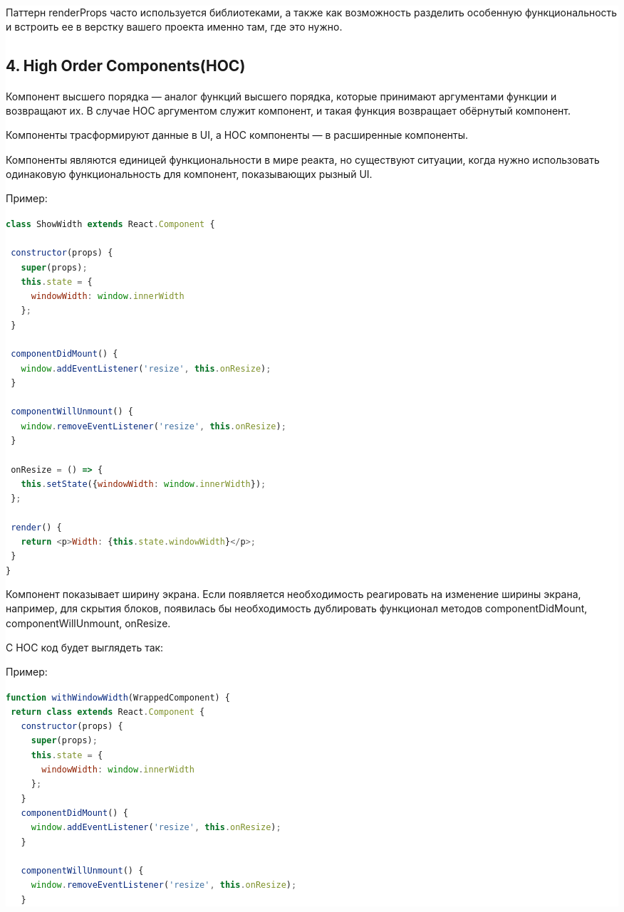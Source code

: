 Паттерн renderProps часто используется библиотеками, а также как возможность разделить особенную функциональность и встроить ее в верстку вашего проекта именно там, где это нужно.

## **4.** High Order Components(HOC)

Компонент высшего порядка — аналог функций высшего порядка, которые принимают аргументами функции и возвращают их. В случае HOC аргументом служит компонент, и такая функция возвращает обёрнутый компонент.

Компоненты трасформируют данные в UI, а HOC компоненты — в расширенные компоненты.

Компоненты являются единицей функциональности в мире реакта, но существуют ситуации, когда нужно использовать одинаковую функциональность для компонент, показывающих рызный UI.

Пример:

```js
class ShowWidth extends React.Component {

 constructor(props) {
   super(props);
   this.state = {
     windowWidth: window.innerWidth
   };
 }

 componentDidMount() {
   window.addEventListener('resize', this.onResize);
 }

 componentWillUnmount() {
   window.removeEventListener('resize', this.onResize);
 }

 onResize = () => {
   this.setState({windowWidth: window.innerWidth});
 };

 render() {
   return <p>Width: {this.state.windowWidth}</p>;
 }
}
```

Компонент показывает ширину экрана. Если появляется необходимость реагировать на изменение ширины экрана, например, для скрытия блоков, появилась бы необходимость дублировать функционал методов componentDidMount, componentWillUnmount, onResize.

С HOC код будет выглядеть так:

Пример:

```js
function withWindowWidth(WrappedComponent) {
 return class extends React.Component {
   constructor(props) {
     super(props);
     this.state = {
       windowWidth: window.innerWidth
     };
   }
   componentDidMount() {
     window.addEventListener('resize', this.onResize);
   }

   componentWillUnmount() {
     window.removeEventListener('resize', this.onResize);
   }
```